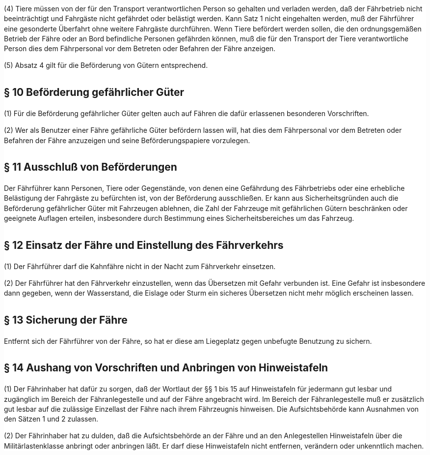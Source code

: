 (4) Tiere müssen von der für den Transport verantwortlichen Person so gehalten und verladen werden, daß der Fährbetrieb nicht beeinträchtigt und Fahrgäste nicht gefährdet oder belästigt werden. Kann Satz 1 nicht eingehalten werden, muß der Fährführer eine gesonderte Überfahrt ohne weitere Fahrgäste durchführen. Wenn Tiere befördert werden sollen, die den ordnungsgemäßen Betrieb der Fähre oder an Bord befindliche Personen gefährden können, muß die für den Transport der Tiere verantwortliche Person dies dem Fährpersonal vor dem Betreten oder Befahren der Fähre anzeigen.

(5) Absatz 4 gilt für die Beförderung von Gütern entsprechend.


## § 10 Beförderung gefährlicher Güter

(1) Für die Beförderung gefährlicher Güter gelten auch auf Fähren die dafür erlassenen besonderen Vorschriften.

(2) Wer als Benutzer einer Fähre gefährliche Güter befördern lassen will, hat dies dem Fährpersonal vor dem Betreten oder Befahren der Fähre anzuzeigen und seine Beförderungspapiere vorzulegen.


## § 11 Ausschluß von Beförderungen

Der Fährführer kann Personen, Tiere oder Gegenstände, von denen eine Gefährdung des Fährbetriebs oder eine erhebliche Belästigung der Fahrgäste zu befürchten ist, von der Beförderung ausschließen. Er kann aus Sicherheitsgründen auch die Beförderung gefährlicher Güter mit Fahrzeugen ablehnen, die Zahl der Fahrzeuge mit gefährlichen Gütern beschränken oder geeignete Auflagen erteilen, insbesondere durch Bestimmung eines Sicherheitsbereiches um das Fahrzeug.


## § 12 Einsatz der Fähre und Einstellung des Fährverkehrs

(1) Der Fährführer darf die Kahnfähre nicht in der Nacht zum Fährverkehr einsetzen.

(2) Der Fährführer hat den Fährverkehr einzustellen, wenn das Übersetzen mit Gefahr verbunden ist. Eine Gefahr ist insbesondere dann gegeben, wenn der Wasserstand, die Eislage oder Sturm ein sicheres Übersetzen nicht mehr möglich erscheinen lassen.


## § 13 Sicherung der Fähre

Entfernt sich der Fährführer von der Fähre, so hat er diese am Liegeplatz gegen unbefugte Benutzung zu sichern.


## § 14 Aushang von Vorschriften und Anbringen von Hinweistafeln

(1) Der Fährinhaber hat dafür zu sorgen, daß der Wortlaut der §§ 1 bis 15 auf Hinweistafeln für jedermann gut lesbar und zugänglich im Bereich der Fähranlegestelle und auf der Fähre angebracht wird. Im Bereich der Fähranlegestelle muß er zusätzlich gut lesbar auf die zulässige Einzellast der Fähre nach ihrem Fährzeugnis hinweisen. Die Aufsichtsbehörde kann Ausnahmen von den Sätzen 1 und 2 zulassen.

(2) Der Fährinhaber hat zu dulden, daß die Aufsichtsbehörde an der Fähre und an den Anlegestellen Hinweistafeln über die Militärlastenklasse anbringt oder anbringen läßt. Er darf diese Hinweistafeln nicht entfernen, verändern oder unkenntlich machen.
